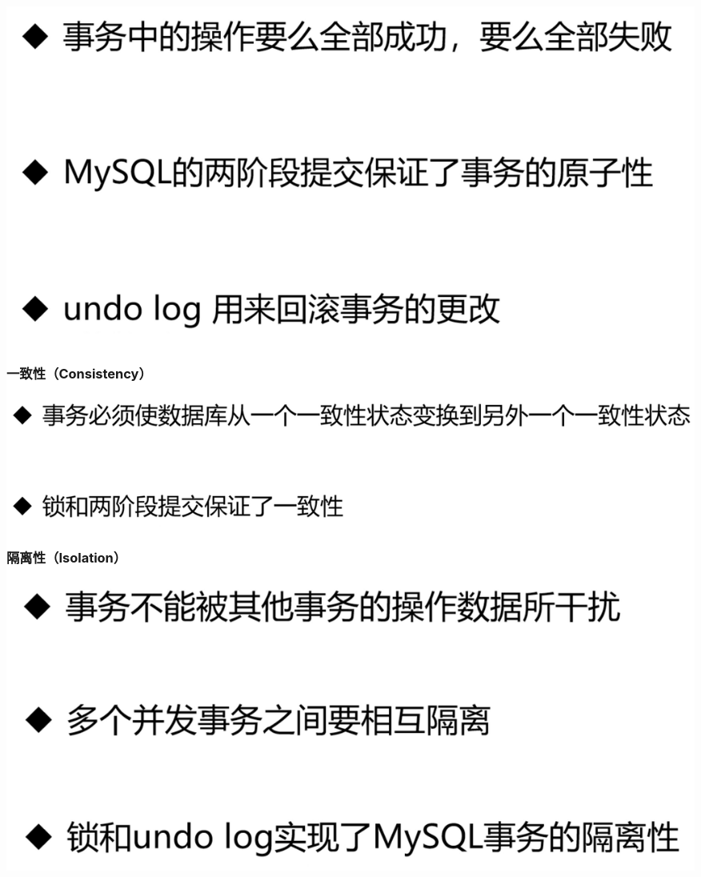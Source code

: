 ![](image/Pasted%20image%2020220306094739.png)

### 一致性（Consistency）

![](image/Pasted%20image%2020220306094952.png)

### 隔离性（Isolation）

![](image/Pasted%20image%2020220306095217.png)
